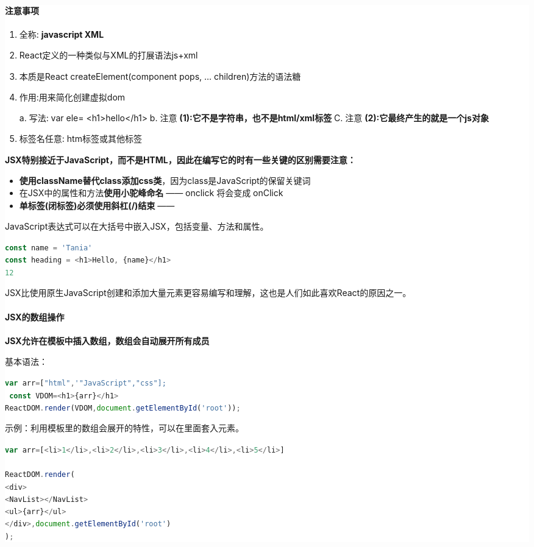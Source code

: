 

#### 注意事项

1. 全称: **javascript XML**

2. React定义的一种类似与XML的打展语法js+xml

3. 本质是React createElement(component pops, ... children)方法的语法糖

4. 作用:用来简化创建虚拟dom

   a. 写法: var ele= \<h1>hello\</h1>
   b. 注意 **(1):它不是字符串，也不是html/xml标签**
   C. 注意 **(2):它最终产生的就是一个js对象**

5. 标签名任意: htm标签或其他标签

**JSX特别接近于JavaScript，而不是HTML，因此在编写它的时有一些关键的区别需要注意：**

- **使用className替代class添加css类**，因为class是JavaScript的保留关键词
- 在JSX中的属性和方法**使用小驼峰命名** —— onclick 将会变成 onClick
- **单标签(闭标签)必须使用斜杠(/)结束** ——



JavaScript表达式可以在大括号中嵌入JSX，包括变量、方法和属性。

```javascript
const name = 'Tania'
const heading = <h1>Hello, {name}</h1>
12
```

JSX比使用原生JavaScript创建和添加大量元素更容易编写和理解，这也是人们如此喜欢React的原因之一。

#### JSX的数组操作

**JSX允许在模板中插入数组，数组会自动展开所有成员**

基本语法：

```js
var arr=["html",'"JavaScript","css"];
 const VDOM=<h1>{arr}</h1>
ReactDOM.render(VDOM,document.getElementById('root'));
```



示例：利用模板里的数组会展开的特性，可以在里面套入元素。

```js
var arr=[<li>1</li>,<li>2</li>,<li>3</li>,<li>4</li>,<li>5</li>]

ReactDOM.render(
<div>
<NavList></NavList>
<ul>{arr}</ul>
</div>,document.getElementById('root')
);
```
